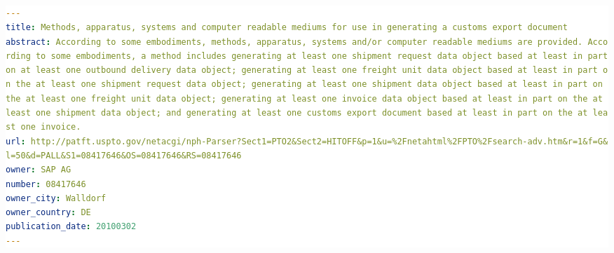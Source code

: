 ```yaml
---
title: Methods, apparatus, systems and computer readable mediums for use in generating a customs export document
abstract: According to some embodiments, methods, apparatus, systems and/or computer readable mediums are provided. According to some embodiments, a method includes generating at least one shipment request data object based at least in part on at least one outbound delivery data object; generating at least one freight unit data object based at least in part on the at least one shipment request data object; generating at least one shipment data object based at least in part on the at least one freight unit data object; generating at least one invoice data object based at least in part on the at least one shipment data object; and generating at least one customs export document based at least in part on the at least one invoice.
url: http://patft.uspto.gov/netacgi/nph-Parser?Sect1=PTO2&Sect2=HITOFF&p=1&u=%2Fnetahtml%2FPTO%2Fsearch-adv.htm&r=1&f=G&l=50&d=PALL&S1=08417646&OS=08417646&RS=08417646
owner: SAP AG
number: 08417646
owner_city: Walldorf
owner_country: DE
publication_date: 20100302
---
```

